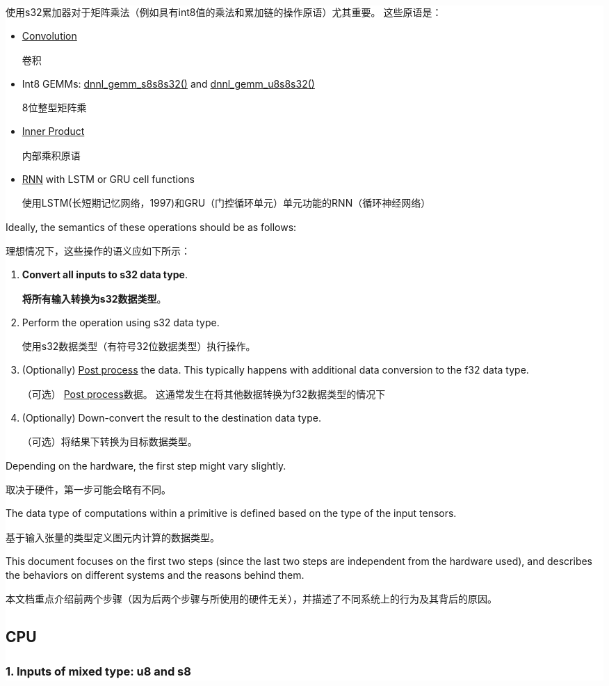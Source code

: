 使用s32累加器对于矩阵乘法（例如具有int8值的乘法和累加链的操作原语）尤其重要。 这些原语是：

* [Convolution](https://oneapi-src.github.io/oneDNN/dev_guide_convolution.html)

  卷积

* Int8 GEMMs: [dnnl_gemm_s8s8s32()](https://oneapi-src.github.io/oneDNN/group__dnnl__api__blas.html#ga2b763b7629846913507d88fba875cc26 "Performs integer matrix-matrix multiply on 8-bit signed matrix A, 8-bit signed matrix B...") and [dnnl_gemm_u8s8s32()](https://oneapi-src.github.io/oneDNN/group__dnnl__api__blas.html#gaef24848fd198d8a178d3ad95a78c1767 "Performs integer matrix-matrix multiply on 8-bit unsigned matrix A, 8-bit signed matrix B...")		

  8位整型矩阵乘

* [Inner Product](https://oneapi-src.github.io/oneDNN/dev_guide_inner_product.html)

  内部乘积原语

* [RNN](https://oneapi-src.github.io/oneDNN/dev_guide_rnn.html) with LSTM or GRU cell functions

  使用LSTM(长短期记忆网络，1997)和GRU（门控循环单元）单元功能的RNN（循环神经网络）

Ideally, the semantics of these operations should be as follows:

理想情况下，这些操作的语义应如下所示：

1. **Convert all inputs to s32 data type**.

   **将所有输入转换为s32数据类型**。

2. Perform the operation using s32 data type.

   使用s32数据类型（有符号32位数据类型）执行操作。

3. (Optionally) [Post process](https://oneapi-src.github.io/oneDNN/dev_guide_attributes_post_ops.html) the data. This typically happens with additional data conversion to the f32 data type.

   （可选） [Post process](https://oneapi-src.github.io/oneDNN/dev_guide_attributes_post_ops.html)数据。 这通常发生在将其他数据转换为f32数据类型的情况下

4. (Optionally) Down-convert the result to the destination data type.

   （可选）将结果下转换为目标数据类型。

Depending on the hardware, the first step might vary slightly.

取决于硬件，第一步可能会略有不同。

The data type of computations within a primitive is defined based on the type of the input tensors.

基于输入张量的类型定义图元内计算的数据类型。

This document focuses on the first two steps (since the last two steps are independent from the hardware used), and describes the behaviors on different systems and the reasons behind them.

本文档重点介绍前两个步骤（因为后两个步骤与所使用的硬件无关），并描述了不同系统上的行为及其背后的原因。

CPU
---

### 1. Inputs of mixed type: u8 and s8
